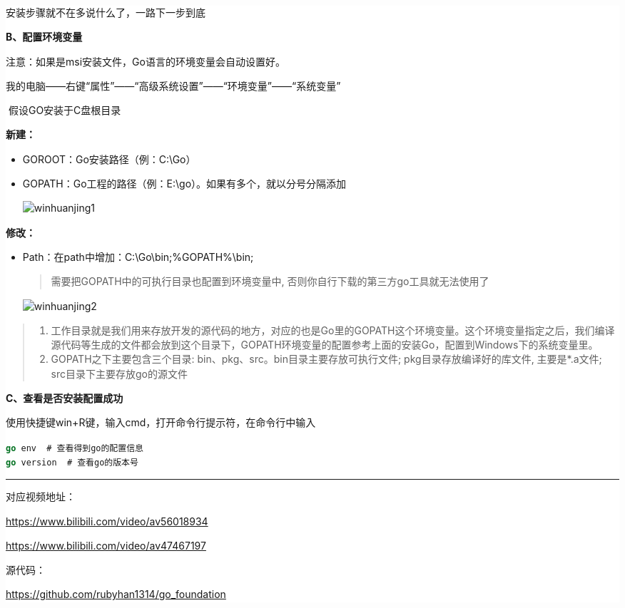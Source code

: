 安装步骤就不在多说什么了，一路下一步到底

**B、配置环境变量**

注意：如果是msi安装文件，Go语言的环境变量会自动设置好。

我的电脑——右键“属性”——“高级系统设置”——“环境变量”——“系统变量”

​	假设GO安装于C盘根目录

**新建：**

- GOROOT：Go安装路径（例：C:\Go）

- GOPATH：Go工程的路径（例：E:\go）。如果有多个，就以分号分隔添加

  ![winhuanjing1](img/winhuanjing1.jpg)

**修改：**

- Path：在path中增加：C:\Go\bin;%GOPATH%\bin;

  > 需要把GOPATH中的可执行目录也配置到环境变量中, 否则你自行下载的第三方go工具就无法使用了



  ![winhuanjing2](img/winhuanjing2.jpg)



> 1. 工作目录就是我们用来存放开发的源代码的地方，对应的也是Go里的GOPATH这个环境变量。这个环境变量指定之后，我们编译源代码等生成的文件都会放到这个目录下，GOPATH环境变量的配置参考上面的安装Go，配置到Windows下的系统变量里。
> 2. GOPATH之下主要包含三个目录: bin、pkg、src。bin目录主要存放可执行文件; pkg目录存放编译好的库文件, 主要是*.a文件; src目录下主要存放go的源文件





**C、查看是否安装配置成功**

使用快捷键win+R键，输入cmd，打开命令行提示符，在命令行中输入

```go
go env  # 查看得到go的配置信息
go version  # 查看go的版本号
```


---


对应视频地址：

https://www.bilibili.com/video/av56018934

https://www.bilibili.com/video/av47467197

源代码：

<https://github.com/rubyhan1314/go_foundation>
